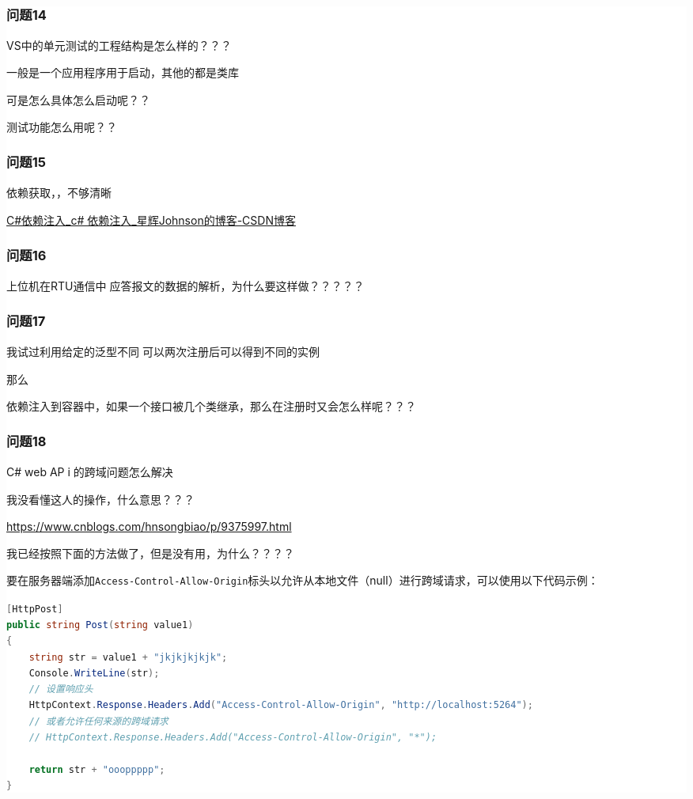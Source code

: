 ### 问题14

VS中的单元测试的工程结构是怎么样的？？？

一般是一个应用程序用于启动，其他的都是类库



可是怎么具体怎么启动呢？？

测试功能怎么用呢？？





### 问题15

依赖获取，，不够清晰

[C#依赖注入_c# 依赖注入_星辉Johnson的博客-CSDN博客](https://blog.csdn.net/qq_18145031/article/details/83181937)







### 问题16

上位机在RTU通信中    应答报文的数据的解析，为什么要这样做？？？？？



### 问题17

我试过利用给定的泛型不同    可以两次注册后可以得到不同的实例

那么

依赖注入到容器中，如果一个接口被几个类继承，那么在注册时又会怎么样呢？？？



### 问题18



C# web AP i 的跨域问题怎么解决

我没看懂这人的操作，什么意思？？？

https://www.cnblogs.com/hnsongbiao/p/9375997.html

我已经按照下面的方法做了，但是没有用，为什么？？？？



要在服务器端添加`Access-Control-Allow-Origin`标头以允许从本地文件（null）进行跨域请求，可以使用以下代码示例：

```csharp
[HttpPost]
public string Post(string value1)
{
    string str = value1 + "jkjkjkjkjk";
    Console.WriteLine(str);
    // 设置响应头
    HttpContext.Response.Headers.Add("Access-Control-Allow-Origin", "http://localhost:5264");
    // 或者允许任何来源的跨域请求
    // HttpContext.Response.Headers.Add("Access-Control-Allow-Origin", "*");

    return str + "oooppppp";
}
```
